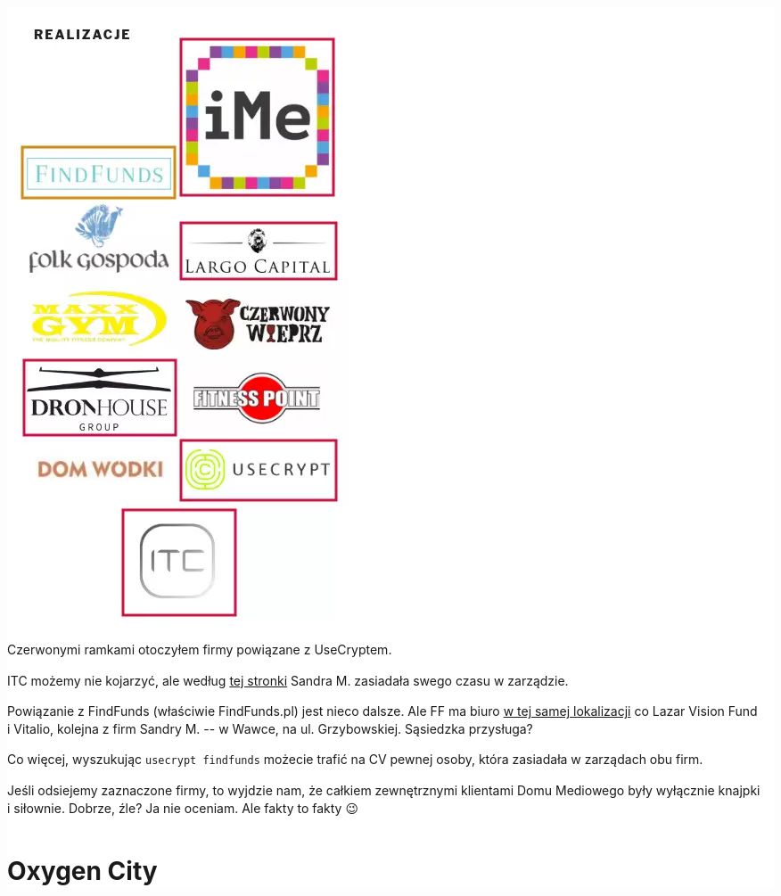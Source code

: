<img src="/assets/posts/usecrypt-dwa/polski-dom-mediowy-realizacje.webp" alt="Zrzut ekranu ze strony Polskiego Domu Mediowego, pokazujący logotypy firm, z&nbsp;którymi współpracowali. 6 z&nbsp;11 otoczono kolorowymi ramkami."/>

Czerwonymi ramkami otoczyłem firmy powiązane z&nbsp;UseCryptem.

ITC możemy nie kojarzyć, ale według [tej stronki](https://b2bhint.com/en/company/pl/polski-dom-mediowy--0000608700) Sandra M. zasiadała swego czasu w&nbsp;zarządzie.

Powiązanie z&nbsp;FindFunds (właściwie FindFunds.pl) jest nieco dalsze. Ale FF ma biuro [w tej samej lokalizacji](https://b2bhint.com/en/company/pl/lazar-vision-fund--0000674581) co Lazar Vision Fund i&nbsp;Vitalio, kolejna z&nbsp;firm Sandry M. -- w&nbsp;Wawce, na ul. Grzybowskiej. Sąsiedzka przysługa?

Co więcej, wyszukując `usecrypt findfunds` możecie trafić na CV pewnej osoby, która zasiadała w&nbsp;zarządach obu firm.

Jeśli odsiejemy zaznaczone firmy, to wyjdzie nam, że całkiem zewnętrznymi klientami Domu Mediowego były wyłącznie knajpki i&nbsp;siłownie. Dobrze, źle? Ja nie oceniam. Ale fakty to fakty :wink:

# Oxygen City
